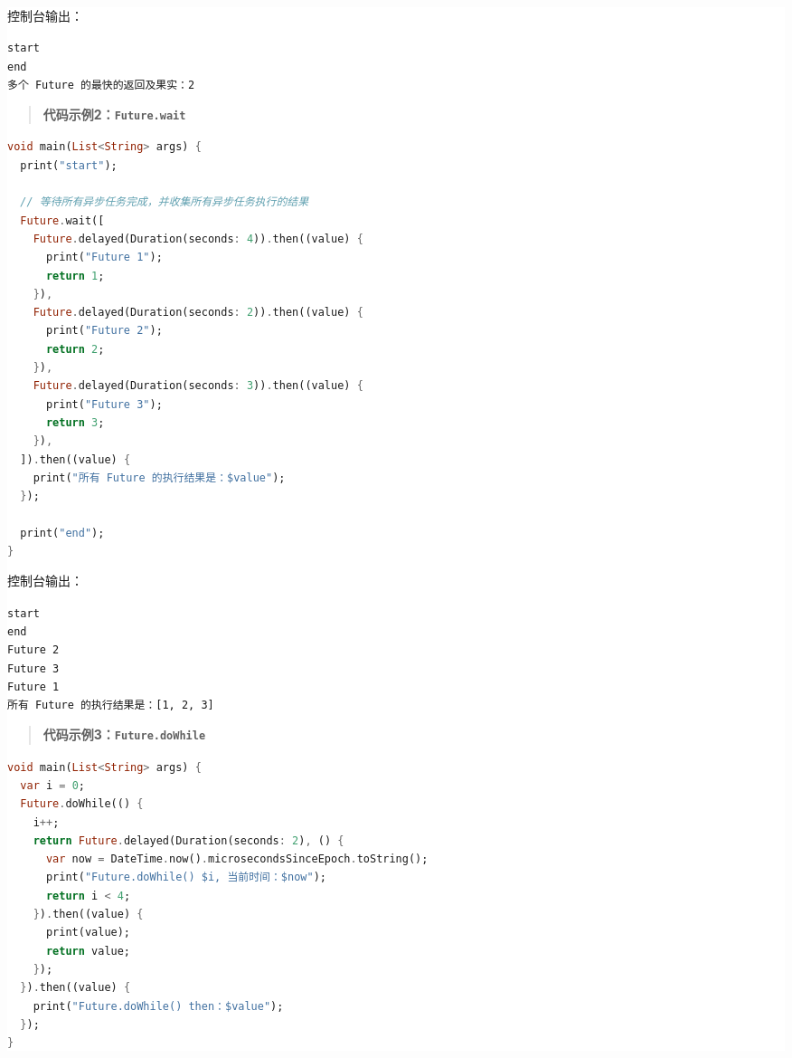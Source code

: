 控制台输出：

```
start
end
多个 Future 的最快的返回及果实：2
```



> **代码示例2：`Future.wait`**

```dart
void main(List<String> args) {
  print("start");

  // 等待所有异步任务完成，并收集所有异步任务执行的结果
  Future.wait([
    Future.delayed(Duration(seconds: 4)).then((value) {
      print("Future 1");
      return 1;
    }),
    Future.delayed(Duration(seconds: 2)).then((value) {
      print("Future 2");
      return 2;
    }),
    Future.delayed(Duration(seconds: 3)).then((value) {
      print("Future 3");
      return 3;
    }),
  ]).then((value) {
    print("所有 Future 的执行结果是：$value");
  });

  print("end");
}

```

控制台输出：

```
start
end
Future 2
Future 3
Future 1
所有 Future 的执行结果是：[1, 2, 3]
```

> **代码示例3：`Future.doWhile`**

```dart
void main(List<String> args) {
  var i = 0;
  Future.doWhile(() {
    i++;
    return Future.delayed(Duration(seconds: 2), () {
      var now = DateTime.now().microsecondsSinceEpoch.toString();
      print("Future.doWhile() $i, 当前时间：$now");
      return i < 4;
    }).then((value) {
      print(value);
      return value;
    });
  }).then((value) {
    print("Future.doWhile() then：$value");
  });
}
```